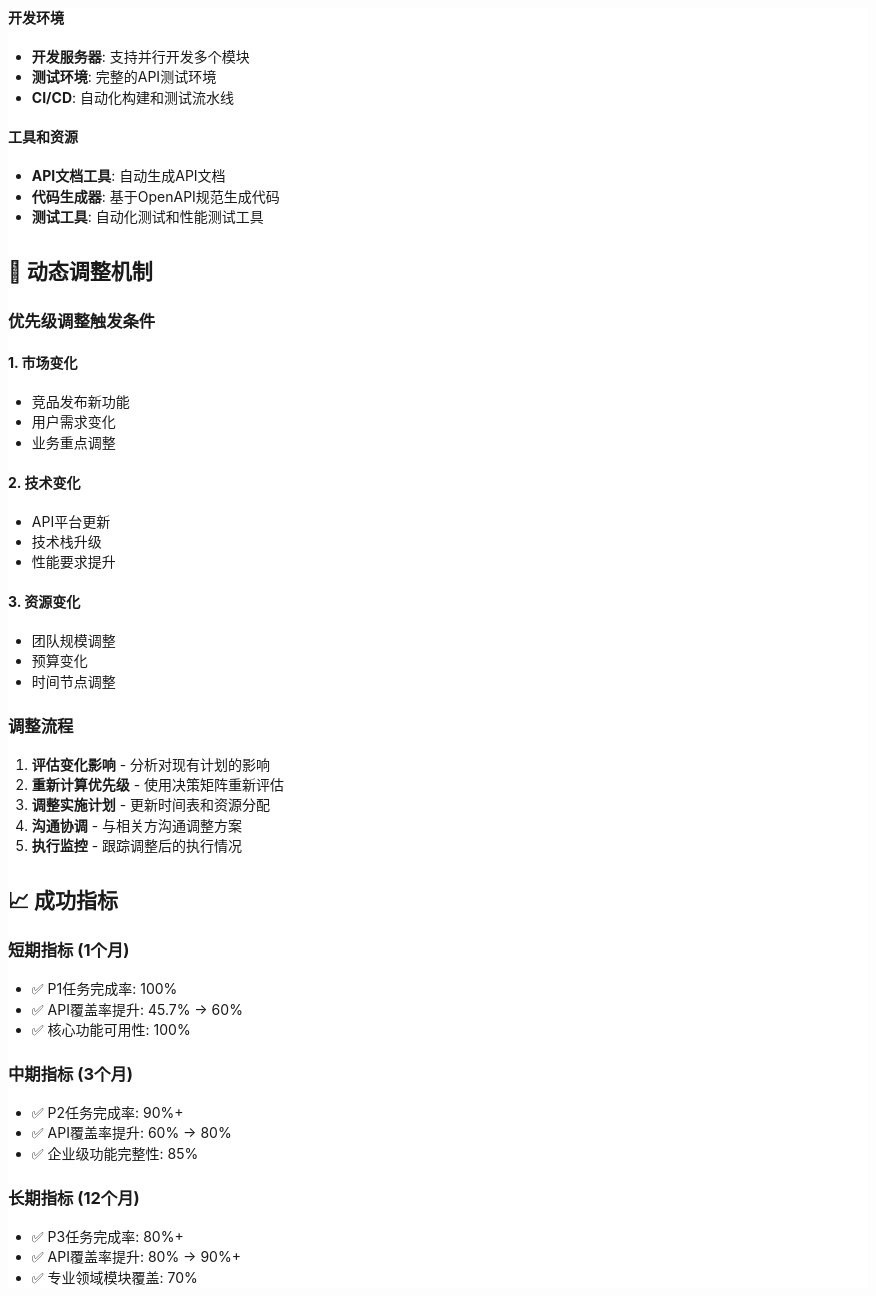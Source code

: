 #### 开发环境
- **开发服务器**: 支持并行开发多个模块
- **测试环境**: 完整的API测试环境
- **CI/CD**: 自动化构建和测试流水线

#### 工具和资源
- **API文档工具**: 自动生成API文档
- **代码生成器**: 基于OpenAPI规范生成代码
- **测试工具**: 自动化测试和性能测试工具

## 🔄 动态调整机制

### 优先级调整触发条件

#### 1. 市场变化
- 竞品发布新功能
- 用户需求变化
- 业务重点调整

#### 2. 技术变化
- API平台更新
- 技术栈升级
- 性能要求提升

#### 3. 资源变化
- 团队规模调整
- 预算变化
- 时间节点调整

### 调整流程
1. **评估变化影响** - 分析对现有计划的影响
2. **重新计算优先级** - 使用决策矩阵重新评估
3. **调整实施计划** - 更新时间表和资源分配
4. **沟通协调** - 与相关方沟通调整方案
5. **执行监控** - 跟踪调整后的执行情况

## 📈 成功指标

### 短期指标 (1个月)
- ✅ P1任务完成率: 100%
- ✅ API覆盖率提升: 45.7% → 60%
- ✅ 核心功能可用性: 100%

### 中期指标 (3个月)
- ✅ P2任务完成率: 90%+
- ✅ API覆盖率提升: 60% → 80%
- ✅ 企业级功能完整性: 85%

### 长期指标 (12个月)
- ✅ P3任务完成率: 80%+
- ✅ API覆盖率提升: 80% → 90%+
- ✅ 专业领域模块覆盖: 70%
